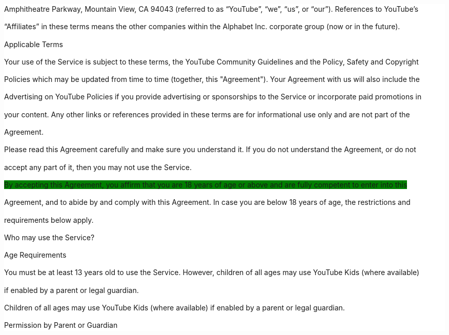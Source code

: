 
Amphitheatre Parkway, Mountain View, CA 94043 (referred to as “YouTube”, “we”, “us”, or “our”). References to YouTube’s


“Affiliates” in these terms means the other companies within the Alphabet Inc. corporate group (now or in the future).


Applicable Terms


Your use of the Service is subject to these terms, the YouTube Community Guidelines and the Policy, Safety and Copyright


Policies which may be updated from time to time (together, this "Agreement"). Your Agreement with us will also include the


Advertising on YouTube Policies if you provide advertising or sponsorships to the Service or incorporate paid promotions in


your content. Any other links or references provided in these terms are for informational use only and are not part of the


Agreement.


Please read this Agreement carefully and make sure you understand it. If you do not understand the Agreement, or do not


accept any part of it, then you may not use the Service.


<span style="background-color: green;">By accepting this Agreement, you affirm that you are 18 years of age or above and are fully competent to enter into this


Agreement, and to abide by and comply with this Agreement. In case you are below 18 years of age, the restrictions and


requirements below apply.


</span>Who may use the Service?


Age Requirements


You must be at least 13 years old to use the Service. However, children of all ages may use YouTube Kids (where available)


if enabled by a parent or legal guardian.<span style="background-color: green;"> 


Children of all ages may use YouTube Kids (where available) if enabled by a parent or legal guardian.</span>


Permission by Parent or Guardian
